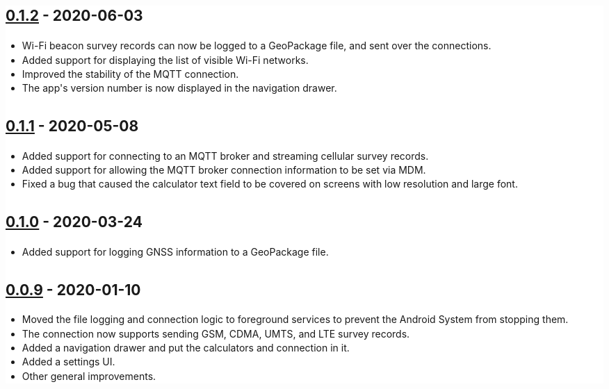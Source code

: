 ## [0.1.2](https://github.com/christianrowlands/android-network-survey/releases/tag/v0.1.2) - 2020-06-03

* Wi-Fi beacon survey records can now be logged to a GeoPackage file, and sent over the connections.
* Added support for displaying the list of visible Wi-Fi networks.
* Improved the stability of the MQTT connection.
* The app's version number is now displayed in the navigation drawer.

## [0.1.1](https://github.com/christianrowlands/android-network-survey/releases/tag/v0.1.1) - 2020-05-08

* Added support for connecting to an MQTT broker and streaming cellular survey records.
* Added support for allowing the MQTT broker connection information to be set via MDM.
* Fixed a bug that caused the calculator text field to be covered on screens with low resolution and
  large font.

## [0.1.0](https://github.com/christianrowlands/android-network-survey/releases/tag/release-0.1.0) - 2020-03-24

* Added support for logging GNSS information to a GeoPackage file.

## [0.0.9](https://github.com/christianrowlands/android-network-survey/releases/tag/release-0.0.9) - 2020-01-10

* Moved the file logging and connection logic to foreground services to prevent the Android System
  from stopping them.
* The connection now supports sending GSM, CDMA, UMTS, and LTE survey records.
* Added a navigation drawer and put the calculators and connection in it.
* Added a settings UI.
* Other general improvements.
